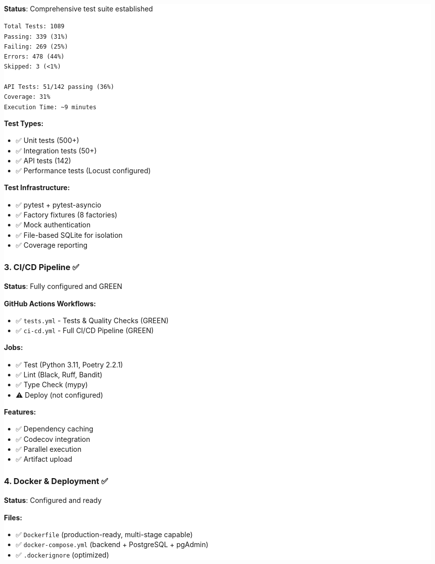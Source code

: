 **Status**: Comprehensive test suite established

```
Total Tests: 1089
Passing: 339 (31%)
Failing: 269 (25%)
Errors: 478 (44%)
Skipped: 3 (<1%)

API Tests: 51/142 passing (36%)
Coverage: 31%
Execution Time: ~9 minutes
```

**Test Types:**
- ✅ Unit tests (500+)
- ✅ Integration tests (50+)
- ✅ API tests (142)
- ✅ Performance tests (Locust configured)

**Test Infrastructure:**
- ✅ pytest + pytest-asyncio
- ✅ Factory fixtures (8 factories)
- ✅ Mock authentication
- ✅ File-based SQLite for isolation
- ✅ Coverage reporting

### 3. CI/CD Pipeline ✅

**Status**: Fully configured and GREEN

**GitHub Actions Workflows:**
- ✅ `tests.yml` - Tests & Quality Checks (GREEN)
- ✅ `ci-cd.yml` - Full CI/CD Pipeline (GREEN)

**Jobs:**
- ✅ Test (Python 3.11, Poetry 2.2.1)
- ✅ Lint (Black, Ruff, Bandit)
- ✅ Type Check (mypy)
- ⚠️ Deploy (not configured)

**Features:**
- ✅ Dependency caching
- ✅ Codecov integration
- ✅ Parallel execution
- ✅ Artifact upload

### 4. Docker & Deployment ✅

**Status**: Configured and ready

**Files:**
- ✅ `Dockerfile` (production-ready, multi-stage capable)
- ✅ `docker-compose.yml` (backend + PostgreSQL + pgAdmin)
- ✅ `.dockerignore` (optimized)
